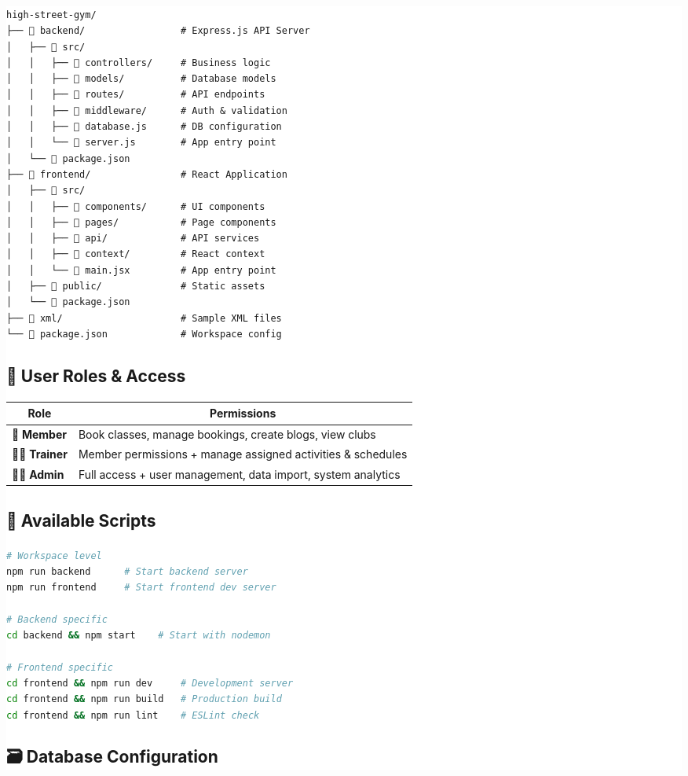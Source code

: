 ```
high-street-gym/
├── 📂 backend/                 # Express.js API Server
│   ├── 📂 src/
│   │   ├── 📂 controllers/     # Business logic
│   │   ├── 📂 models/          # Database models
│   │   ├── 📂 routes/          # API endpoints
│   │   ├── 📂 middleware/      # Auth & validation
│   │   ├── 📄 database.js      # DB configuration
│   │   └── 📄 server.js        # App entry point
│   └── 📄 package.json
├── 📂 frontend/                # React Application
│   ├── 📂 src/
│   │   ├── 📂 components/      # UI components
│   │   ├── 📂 pages/           # Page components
│   │   ├── 📂 api/             # API services
│   │   ├── 📂 context/         # React context
│   │   └── 📄 main.jsx         # App entry point
│   ├── 📂 public/              # Static assets
│   └── 📄 package.json
├── 📂 xml/                     # Sample XML files
└── 📄 package.json             # Workspace config
```

## 👥 User Roles & Access

| Role | Permissions |
|------|-------------|
| **👤 Member** | Book classes, manage bookings, create blogs, view clubs |
| **🏋️‍♂️ Trainer** | Member permissions + manage assigned activities & schedules |
| **👨‍💼 Admin** | Full access + user management, data import, system analytics |

## 🔧 Available Scripts

```bash
# Workspace level
npm run backend      # Start backend server
npm run frontend     # Start frontend dev server

# Backend specific
cd backend && npm start    # Start with nodemon

# Frontend specific  
cd frontend && npm run dev     # Development server
cd frontend && npm run build   # Production build
cd frontend && npm run lint    # ESLint check
```

## 🗃️ Database Configuration
